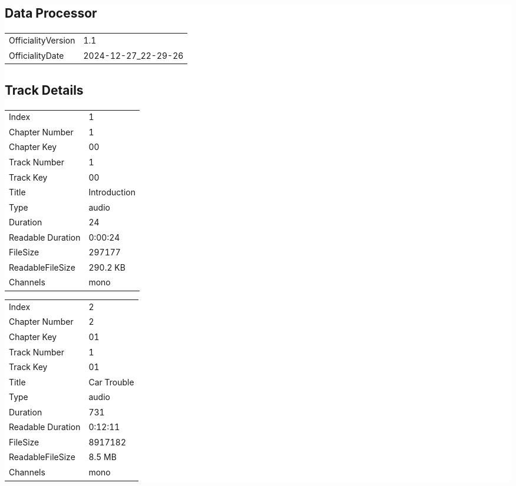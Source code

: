 
## Data Processor

|  |  |
| - | - |
| OfficialityVersion | 1.1
| OfficialityDate | 2024-12-27_22-29-26


## Track Details

|  |  |
| - | - |
| Index | 1 |
| Chapter Number | 1 |
| Chapter Key | 00 |
| Track Number | 1 |
| Track Key | 00 |
| Title | Introduction |
| Type | audio |
| Duration | 24 |
| Readable Duration | 0:00:24 |
| FileSize | 297177 |
| ReadableFileSize | 290.2 KB |
| Channels | mono |

|  |  |
| - | - |
| Index | 2 |
| Chapter Number | 2 |
| Chapter Key | 01 |
| Track Number | 1 |
| Track Key | 01 |
| Title | Car Trouble |
| Type | audio |
| Duration | 731 |
| Readable Duration | 0:12:11 |
| FileSize | 8917182 |
| ReadableFileSize | 8.5 MB |
| Channels | mono |

